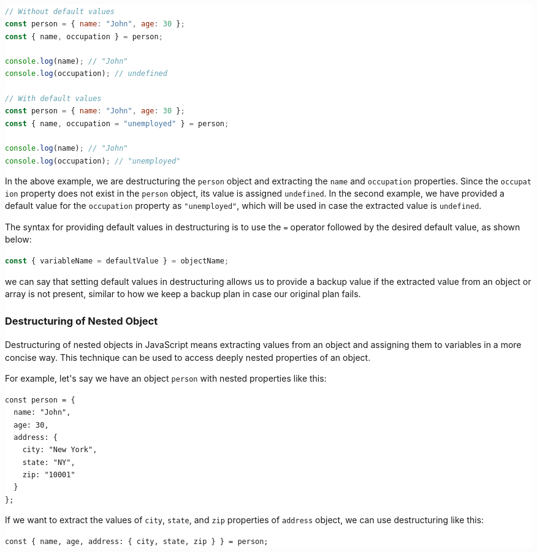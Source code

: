 ```javascript
// Without default values
const person = { name: "John", age: 30 };
const { name, occupation } = person;

console.log(name); // "John"
console.log(occupation); // undefined

// With default values
const person = { name: "John", age: 30 };
const { name, occupation = "unemployed" } = person;

console.log(name); // "John"
console.log(occupation); // "unemployed"
```

In the above example, we are destructuring the `person` object and extracting the `name` and `occupation` properties. Since the `occupation` property does not exist in the `person` object, its value is assigned `undefined`. In the second example, we have provided a default value for the `occupation` property as `"unemployed"`, which will be used in case the extracted value is `undefined`.

The syntax for providing default values in destructuring is to use the `=` operator followed by the desired default value, as shown below:

```javascript
const { variableName = defaultValue } = objectName;
```

we can say that setting default values in destructuring allows us to provide a backup value if the extracted value from an object or array is not present, similar to how we keep a backup plan in case our original plan fails.

### Destructuring of Nested Object

Destructuring of nested objects in JavaScript means extracting values from an object and assigning them to variables in a more concise way. This technique can be used to access deeply nested properties of an object.

For example, let's say we have an object `person` with nested properties like this:

```
const person = {
  name: "John",
  age: 30,
  address: {
    city: "New York",
    state: "NY",
    zip: "10001"
  }
};
```

If we want to extract the values of `city`, `state`, and `zip` properties of `address` object, we can use destructuring like this:

```
const { name, age, address: { city, state, zip } } = person;
```
